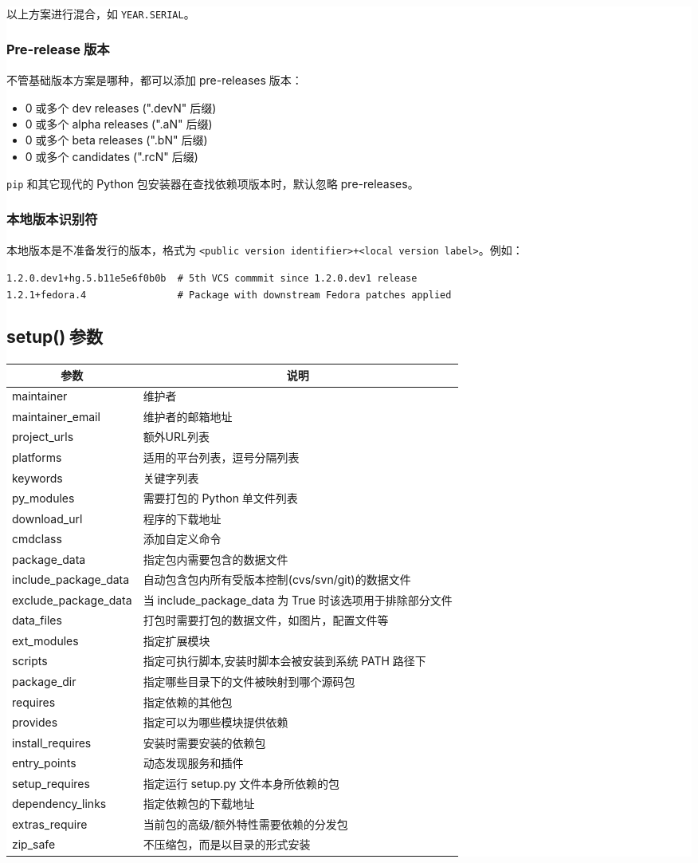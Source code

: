 以上方案进行混合，如 `YEAR.SERIAL`。

### Pre-release 版本

不管基础版本方案是哪种，都可以添加 pre-releases 版本：

- 0 或多个 dev releases (".devN" 后缀)
- 0 或多个 alpha releases (".aN" 后缀)
- 0 或多个 beta releases (".bN" 后缀)
- 0 或多个 candidates (".rcN" 后缀)

`pip` 和其它现代的 Python 包安装器在查找依赖项版本时，默认忽略 pre-releases。

### 本地版本识别符

本地版本是不准备发行的版本，格式为 `<public version identifier>+<local version label>`。例如：

```text
1.2.0.dev1+hg.5.b11e5e6f0b0b  # 5th VCS commmit since 1.2.0.dev1 release
1.2.1+fedora.4                # Package with downstream Fedora patches applied
```

## setup() 参数

| 参数                 | 说明                                                     |
| -------------------- | -------------------------------------------------------- |
| maintainer           | 维护者                                                   |
| maintainer_email     | 维护者的邮箱地址                                         |
| project_urls         | 额外URL列表                                              |
| platforms            | 适用的平台列表，逗号分隔列表                             |
| keywords             | 关键字列表                                               |
| py_modules           | 需要打包的 Python 单文件列表                             |
| download_url         | 程序的下载地址                                           |
| cmdclass             | 添加自定义命令                                           |
| package_data         | 指定包内需要包含的数据文件                               |
| include_package_data | 自动包含包内所有受版本控制(cvs/svn/git)的数据文件        |
| exclude_package_data | 当 include_package_data 为 True 时该选项用于排除部分文件 |
| data_files           | 打包时需要打包的数据文件，如图片，配置文件等             |
| ext_modules          | 指定扩展模块                                             |
| scripts              | 指定可执行脚本,安装时脚本会被安装到系统 PATH 路径下      |
| package_dir          | 指定哪些目录下的文件被映射到哪个源码包                   |
| requires             | 指定依赖的其他包                                         |
| provides             | 指定可以为哪些模块提供依赖                               |
| install_requires     | 安装时需要安装的依赖包                                   |
| entry_points         | 动态发现服务和插件                                       |
| setup_requires       | 指定运行 setup.py 文件本身所依赖的包                     |
| dependency_links     | 指定依赖包的下载地址                                     |
| extras_require       | 当前包的高级/额外特性需要依赖的分发包                    |
| zip_safe             | 不压缩包，而是以目录的形式安装                           |
